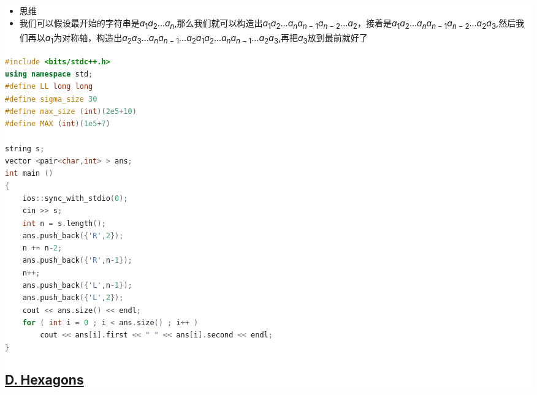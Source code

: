 - 思维
- 我们可以假设最开始的字符串是$a_1a_2...a_n$,那么我们就可以构造出$a_1a_2...a_na_{n-1}a_{n-2}...a_2$，接着是$a_1a_2...a_na_{n-1}a_{n-2}...a_2a_3$,然后我们再以$a_1$为对称轴，构造出$a_2a_3...a_na_{n-1}...a_2a_1a_2...a_na_{n-1}...a_2a_3$,再把$a_3$放到最前就好了

```cpp
#include <bits/stdc++.h>
using namespace std;
#define LL long long
#define sigma_size 30
#define max_size (int)(2e5+10)
#define MAX (int)(1e5+7)

string s;
vector <pair<char,int> > ans;
int main ()
{
    ios::sync_with_stdio(0);
    cin >> s;
    int n = s.length();
    ans.push_back({'R',2});
    n += n-2;
    ans.push_back({'R',n-1});
    n++;
    ans.push_back({'L',n-1});
    ans.push_back({'L',2});
    cout << ans.size() << endl;
    for ( int i = 0 ; i < ans.size() ; i++ )
        cout << ans[i].first << " " << ans[i].second << endl;
}
```

## [D. Hexagons](https://codeforces.ml/contest/1421/problem/D)
